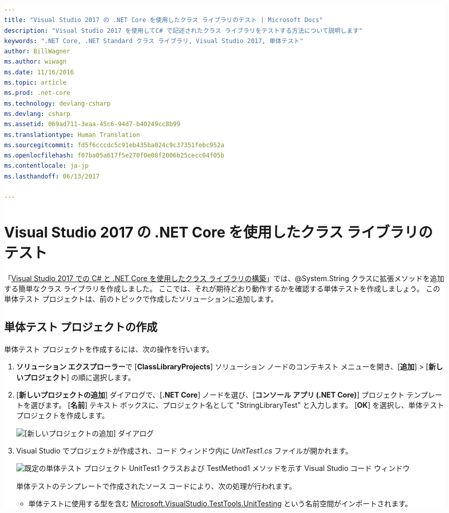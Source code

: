 ```yaml
---
title: "Visual Studio 2017 の .NET Core を使用したクラス ライブラリのテスト | Microsoft Docs"
description: "Visual Studio 2017 を使用してC# で記述されたクラス ライブラリをテストする方法について説明します"
keywords: ".NET Core, .NET Standard クラス ライブラリ, Visual Studio 2017, 単体テスト"
author: BillWagner
ms.author: wiwagn
ms.date: 11/16/2016
ms.topic: article
ms.prod: .net-core
ms.technology: devlang-csharp
ms.devlang: csharp
ms.assetid: 069ad711-3eaa-45c6-94d7-b40249cc8b99
ms.translationtype: Human Translation
ms.sourcegitcommit: fd5f6cccdc5c91eb435ba024c9c37351febc952a
ms.openlocfilehash: f07ba05a617f5e270f0e08f2006b25cecc04f05b
ms.contentlocale: ja-jp
ms.lasthandoff: 06/13/2017

---
```


<a id="testing-a-class-library-with-net-core-in-visual-studio-2017" class="xliff"></a>
# Visual Studio 2017 の .NET Core を使用したクラス ライブラリのテスト

「[Visual Studio 2017 での C# と .NET Core を使用したクラス ライブラリの構築](library-with-visual-studio.md)」では、@System.String クラスに拡張メソッドを追加する簡単なクラス ライブラリを作成しました。 ここでは、それが期待どおり動作するかを確認する単体テストを作成しましょう。 この単体テスト プロジェクトは、前のトピックで作成したソリューションに追加します。

<a id="creating-a-unit-test-project" class="xliff"></a>
## 単体テスト プロジェクトの作成

単体テスト プロジェクトを作成するには、次の操作を行います。

1. **ソリューション エクスプローラー**で [**ClassLibraryProjects**] ソリューション ノードのコンテキスト メニューを開き、[**追加**] > [**新しいプロジェクト**] の順に選択します。

    

1. [**新しいプロジェクトの追加**] ダイアログで、[**.NET Core**] ノードを選び、[**コンソール アプリ (.NET Core)**] プロジェクト テンプレートを選びます。 [**名前**] テキスト ボックスに、プロジェクト名として "StringLibraryTest" と入力します。 [**OK**] を選択し、単体テスト プロジェクトを作成します。

   ![[新しいプロジェクトの追加] ダイアログ](./media/testing-library-with-visual-studio/testproject.png)

1. Visual Studio でプロジェクトが作成され、コード ウィンドウ内に *UnitTest1.cs* ファイルが開かれます。

   ![既定の単体テスト プロジェクト UnitTest1 クラスおよび TestMethod1 メソッドを示す Visual Studio コード ウィンドウ](./media/testing-library-with-visual-studio/unittestwindow.png)

   単体テストのテンプレートで作成されたソース コードにより、次の処理が行われます。

   * 単体テストに使用する型を含む [Microsoft.VisualStudio.TestTools.UnitTesting](https://msdn.microsoft.com/library/microsoft.visualstudio.testtools.unittesting.aspx) という名前空間がインポートされます。

